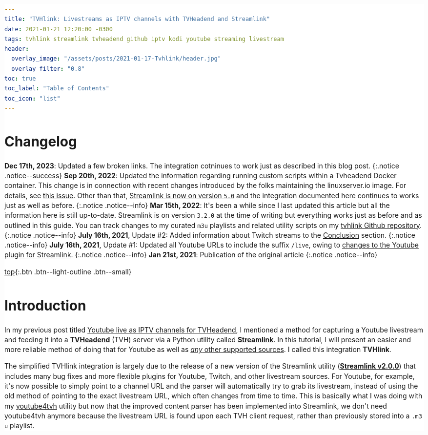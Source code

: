 ```yaml
---
title: "TVHlink: Livestreams as IPTV channels with TVHeadend and Streamlink"
date: 2021-01-21 12:20:00 -0300
tags: tvhlink streamlink tvheadend github iptv kodi youtube streaming livestream
header:
  overlay_image: "/assets/posts/2021-01-17-Tvhlink/header.jpg"
  overlay_filter: "0.8"
toc: true
toc_label: "Table of Contents"
toc_icon: "list"
---
```


# Changelog
**Dec 17th, 2023**: Updated a few broken links. The integration cotninues to work just as described in this blog post.
{:.notice .notice--success}
**Sep 20th, 2022**: Updated the information regarding running custom scripts within a Tvheadend Docker container. This change is in connection with recent changes introduced by the folks maintaining the linuxserver.io image.  For details, see [this issue](https://github.com/cgomesu/tvhlink/issues/18). Other than that, [Streamlink is now on version `5.0`](https://github.com/streamlink/streamlink/releases/tag/5.0.0) and the integration documented here continues to works just as well as before.
{:.notice .notice--info}
**Mar 15th, 2022**: It's been a while since I last updated this article but all the information here is still up-to-date. Streamlink is on version `3.2.0` at the time of writing but everything works just as before and as outlined in this guide. You can track changes to my curated `m3u` playlists and related utility scripts on my [tvhlink Github repository](https://github.com/cgomesu/tvhlink).
{:.notice .notice--info}
**July 16th, 2021**, Update #2: Added information about Twitch streams to the [Conclusion](#conclusion) section.
{:.notice .notice--info}
**July 16th, 2021**, Update #1: Updated all Youtube URLs to include the suffix `/live`, owing to [changes to the Youtube plugin for Streamlink](https://github.com/streamlink/streamlink/pull/3797).
{:.notice .notice--info}
**Jan 21st, 2021**: Publication of the original article
{:.notice .notice--info}

[top](#){:.btn .btn--light-outline .btn--small}


# Introduction
In my previous post titled [Youtube live as IPTV channels for TVHeadend](/blog/Youtube-as-IPTV-with-TVH/), I mentioned a method for capturing a Youtube livestream and feeding it into a **[TVHeadend](https://github.com/tvheadend/tvheadend)** (TVH) server via a Python utility called **[Streamlink](https://github.com/streamlink/streamlink)**.  In this tutorial, I will present an easier and more reliable method of doing that for Youtube as well as [*any* other supported sources](https://streamlink.github.io/plugins.html).  I called this integration **TVHlink**.  

The simplified TVHlink integration is largely due to the release of a new version of the Streamlink utility (**[Streamlink v2.0.0](https://github.com/streamlink/streamlink/releases/tag/2.0.0)**) that includes many bug fixes and more flexible plugins for Youtube, Twitch, and other livestream sources.  For Youtube, for example, it's now possible to simply point to a channel URL and the parser will automatically try to grab its livestream, instead of using the old method of pointing to the exact livestream URL, which often changes from time to time.  This is basically what I was doing with my [youtube4tvh](https://github.com/cgomesu/youtube4tvh) utility but now that the improved content parser has been implemented into Streamlink, we don't need youtube4tvh anymore because the livestream URL is found upon each TVH client request, rather than previously stored into a `.m3u` playlist.
